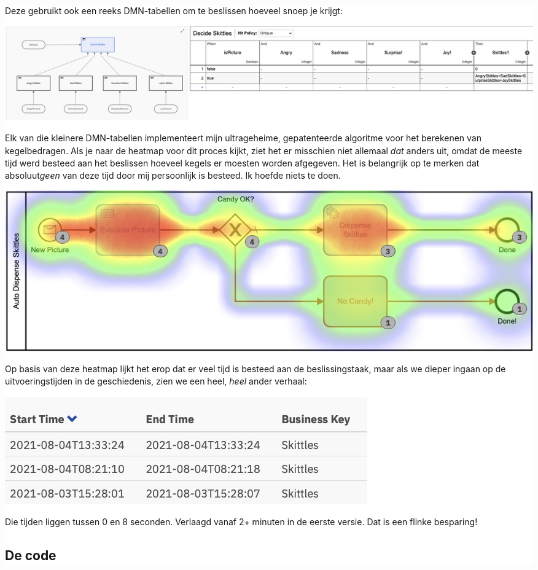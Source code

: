 Deze gebruikt ook een reeks DMN-tabellen om te beslissen hoeveel snoep je krijgt:

![Beslisboom in DMN](images/DecideSkittles.jpg)

Elk van die kleinere DMN-tabellen implementeert mijn ultrageheime, gepatenteerde algoritme voor het berekenen van kegelbedragen. Als je naar de heatmap voor dit proces kijkt, ziet het er misschien niet allemaal *dat* anders uit, omdat de meeste tijd werd besteed aan het beslissen hoeveel kegels er moesten worden afgegeven. Het is belangrijk op te merken dat absoluut*geen* van deze tijd door mij persoonlijk is besteed. Ik hoefde niets te doen.

![heatmap van het derde model](images/heatmap3.jpg)

Op basis van deze heatmap lijkt het erop dat er veel tijd is besteed aan de beslissingstaak, maar als we dieper ingaan op de uitvoeringstijden in de geschiedenis, zien we een heel, *heel* ander verhaal:

![uitvoeringstijden van het derde model](images/v3Times.jpg)

Die tijden liggen tussen 0 en 8 seconden. Verlaagd vanaf 2+ minuten in de eerste versie. Dat is een flinke besparing!

## De code
